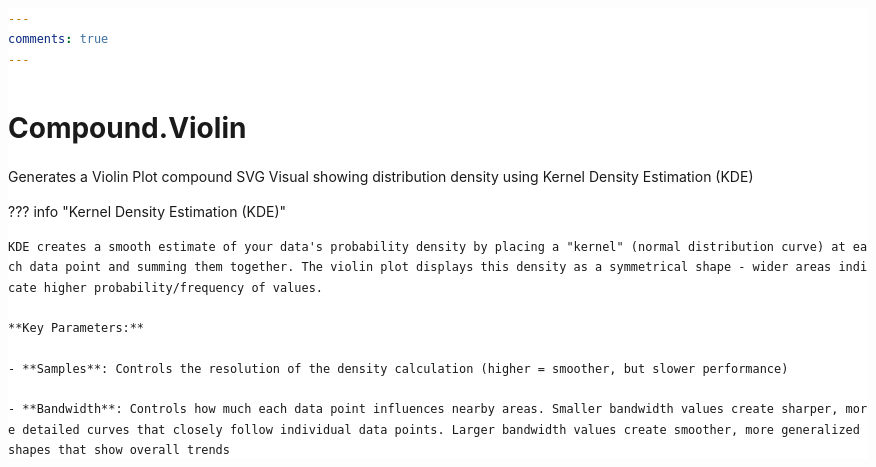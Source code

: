 ```yaml
---
comments: true
---
```


# Compound.Violin

Generates a Violin Plot compound SVG Visual showing distribution density using Kernel Density Estimation (KDE)

??? info "Kernel Density Estimation (KDE)"

    KDE creates a smooth estimate of your data's probability density by placing a "kernel" (normal distribution curve) at each data point and summing them together. The violin plot displays this density as a symmetrical shape - wider areas indicate higher probability/frequency of values.
    
    **Key Parameters:**

    - **Samples**: Controls the resolution of the density calculation (higher = smoother, but slower performance)

    - **Bandwidth**: Controls how much each data point influences nearby areas. Smaller bandwidth values create sharper, more detailed curves that closely follow individual data points. Larger bandwidth values create smoother, more generalized shapes that show overall trends
